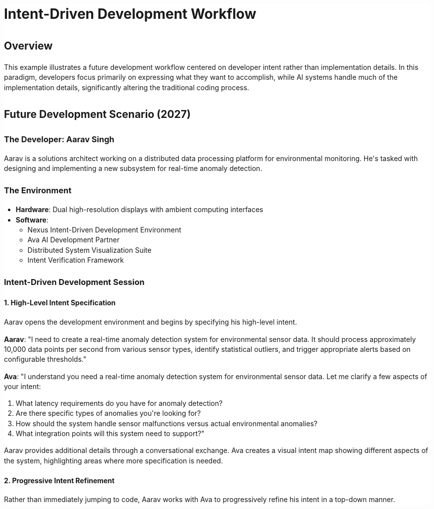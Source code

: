 # Intent-Driven Development Workflow

## Overview

This example illustrates a future development workflow centered on developer intent rather than implementation details. In this paradigm, developers focus primarily on expressing what they want to accomplish, while AI systems handle much of the implementation details, significantly altering the traditional coding process.

## Future Development Scenario (2027)

### The Developer: Aarav Singh

Aarav is a solutions architect working on a distributed data processing platform for environmental monitoring. He's tasked with designing and implementing a new subsystem for real-time anomaly detection.

### The Environment

- **Hardware**: Dual high-resolution displays with ambient computing interfaces
- **Software**:
  - Nexus Intent-Driven Development Environment
  - Ava AI Development Partner
  - Distributed System Visualization Suite
  - Intent Verification Framework

### Intent-Driven Development Session

#### 1. High-Level Intent Specification

Aarav opens the development environment and begins by specifying his high-level intent.

**Aarav**: "I need to create a real-time anomaly detection system for environmental sensor data. It should process approximately 10,000 data points per second from various sensor types, identify statistical outliers, and trigger appropriate alerts based on configurable thresholds."

**Ava**: "I understand you need a real-time anomaly detection system for environmental sensor data. Let me clarify a few aspects of your intent:

1. What latency requirements do you have for anomaly detection?
2. Are there specific types of anomalies you're looking for?
3. How should the system handle sensor malfunctions versus actual environmental anomalies?
4. What integration points will this system need to support?"

Aarav provides additional details through a conversational exchange. Ava creates a visual intent map showing different aspects of the system, highlighting areas where more specification is needed.

#### 2. Progressive Intent Refinement

Rather than immediately jumping to code, Aarav works with Ava to progressively refine his intent in a top-down manner.
